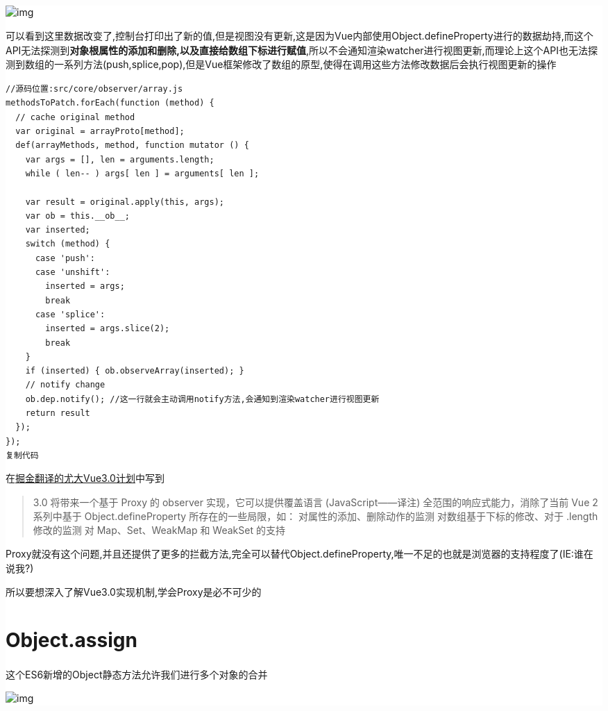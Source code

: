 

![img](https://user-gold-cdn.xitu.io/2019/2/12/168df9ec77c2b72f?imageslim)



可以看到这里数据改变了,控制台打印出了新的值,但是视图没有更新,这是因为Vue内部使用Object.defineProperty进行的数据劫持,而这个API无法探测到**对象根属性的添加和删除,以及直接给数组下标进行赋值**,所以不会通知渲染watcher进行视图更新,而理论上这个API也无法探测到数组的一系列方法(push,splice,pop),但是Vue框架修改了数组的原型,使得在调用这些方法修改数据后会执行视图更新的操作

```
//源码位置:src/core/observer/array.js
methodsToPatch.forEach(function (method) {
  // cache original method
  var original = arrayProto[method];
  def(arrayMethods, method, function mutator () {
    var args = [], len = arguments.length;
    while ( len-- ) args[ len ] = arguments[ len ];

    var result = original.apply(this, args);
    var ob = this.__ob__;
    var inserted;
    switch (method) {
      case 'push':
      case 'unshift':
        inserted = args;
        break
      case 'splice':
        inserted = args.slice(2);
        break
    }
    if (inserted) { ob.observeArray(inserted); }
    // notify change
    ob.dep.notify(); //这一行就会主动调用notify方法,会通知到渲染watcher进行视图更新
    return result
  });
});
复制代码
```

在[掘金翻译的尤大Vue3.0计划](https://juejin.im/post/5bb719b9f265da0ab915dbdd)中写到

> 3.0 将带来一个基于 Proxy 的 observer 实现，它可以提供覆盖语言 (JavaScript——译注) 全范围的响应式能力，消除了当前 Vue 2 系列中基于 Object.defineProperty 所存在的一些局限，如： 对属性的添加、删除动作的监测 对数组基于下标的修改、对于 .length 修改的监测 对 Map、Set、WeakMap 和 WeakSet 的支持

Proxy就没有这个问题,并且还提供了更多的拦截方法,完全可以替代Object.defineProperty,唯一不足的也就是浏览器的支持程度了(IE:谁在说我?)

所以要想深入了解Vue3.0实现机制,学会Proxy是必不可少的

# Object.assign

这个ES6新增的Object静态方法允许我们进行多个对象的合并



![img](https://user-gold-cdn.xitu.io/2019/2/12/168df9ec7eb6298e?imageView2/0/w/1280/h/960/format/webp/ignore-error/1)
